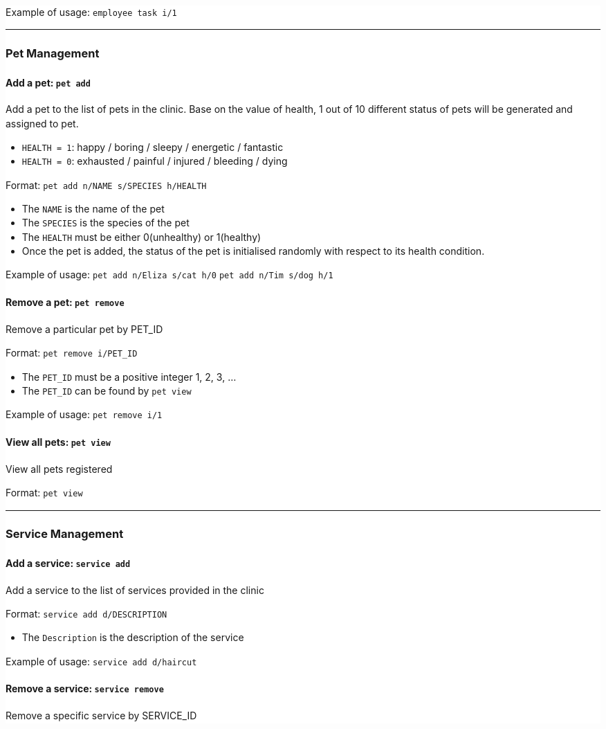 Example of usage:
`employee task i/1`

---
### Pet Management
#### Add a pet: `pet add`
Add a pet to the list of pets in the clinic. 
Base on the value of health, 1 out of 10 different status of pets will be generated and assigned to pet. 

* `HEALTH = 1`: happy / boring / sleepy / energetic / fantastic
* `HEALTH = 0`: exhausted / painful / injured / bleeding / dying

Format: `pet add n/NAME s/SPECIES h/HEALTH`
* The `NAME` is the name of the pet
* The `SPECIES` is the species of the pet
* The `HEALTH` must be either 0(unhealthy) or 1(healthy)
* Once the pet is added, the status of the pet is initialised randomly with respect to its health condition.

Example of usage:
`pet add n/Eliza s/cat h/0`
`pet add n/Tim s/dog h/1`

#### Remove a pet: `pet remove`
Remove a particular pet by PET_ID

Format: `pet remove i/PET_ID`
* The `PET_ID` must be a positive integer 1, 2, 3, …
* The `PET_ID` can be found by `pet view`

Example of usage:
`pet remove i/1`

#### View all pets: `pet view`
View all pets registered

Format: `pet view`

---
### Service Management

#### Add a service: `service add`
Add a service to the list of services provided in the clinic

Format: `service add d/DESCRIPTION`
* The `Description` is the description of the service

Example of usage:
`service add d/haircut`

#### Remove a service: `service remove`
Remove a specific service by SERVICE_ID
